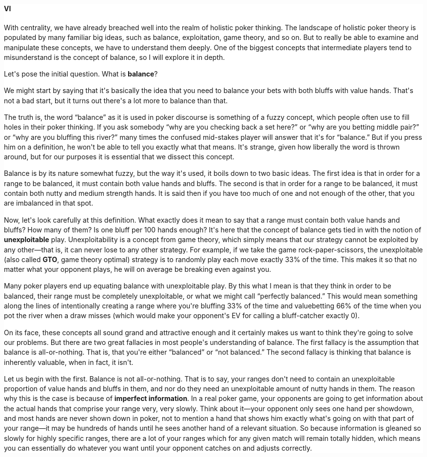 #### VI

With centrality, we have already breached well into the realm of holistic poker thinking. The landscape of holistic poker theory is populated by many familiar big ideas, such as balance, exploitation, game theory, and so on. But to really be able to examine and manipulate these concepts, we have to understand them deeply. One of the biggest concepts that intermediate players tend to misunderstand is the concept of balance, so I will explore it in depth.

Let's pose the initial question. What is **balance**?

We might start by saying that it's basically the idea that you need to balance your bets with both bluffs with value hands. That's not a bad start, but it turns out there's a lot more to balance than that.

The truth is, the word &ldquo;balance&rdquo; as it is used in poker discourse is something of a fuzzy concept, which people often use to fill holes in their poker thinking. If you ask somebody &ldquo;why are you checking back a set here?&rdquo; or &ldquo;why are you betting middle pair?&rdquo; or &ldquo;why are you bluffing this river?&rdquo; many times the confused mid-stakes player will answer that it's for &ldquo;balance.&rdquo; But if you press him on a definition, he won't be able to tell you exactly what that means. It's strange, given how liberally the word is thrown around, but for our purposes it is essential that we dissect this concept.

Balance is by its nature somewhat fuzzy, but the way it's used, it boils down to two basic ideas. The first idea is that in order for a range to be balanced, it must contain both value hands and bluffs. The second is that in order for a range to be balanced, it must contain both nutty and medium strength hands. It is said then if you have too much of one and not enough of the other, that you are imbalanced in that spot.

Now, let's look carefully at this definition. What exactly does it mean to say that a range must contain both value hands and bluffs? How many of them? Is one bluff per 100 hands enough? It's here that the concept of balance gets tied in with the notion of **unexploitable** play. Unexploitability is a concept from game theory, which simply means that our strategy cannot be exploited by any other&mdash;that is, it can never lose to any other strategy. For example, if we take the game rock-paper-scissors, the unexploitable (also called **GTO**, game theory optimal) strategy is to randomly play each move exactly 33% of the time. This makes it so that no matter what your opponent plays, he will on average be breaking even against you.

Many poker players end up equating balance with unexploitable play. By this what I mean is that they think in order to be balanced, their range must be completely unexploitable, or what we might call &ldquo;perfectly balanced.&rdquo; This would mean something along the lines of intentionally creating a range where you're bluffing 33% of the time and valuebetting 66% of the time when you pot the river when a draw misses (which would make your opponent's EV for calling a bluff-catcher exactly 0).

On its face, these concepts all sound grand and attractive enough and it certainly makes us want to think they're going to solve our problems. But there are two great fallacies in most people's understanding of balance. The first fallacy is the assumption that balance is all-or-nothing. That is, that you're either &ldquo;balanced&rdquo; or &ldquo;not balanced.&rdquo; The second fallacy is thinking that balance is inherently valuable, when in fact, it isn't.

Let us begin with the first. Balance is not all-or-nothing. That is to say, your ranges don't need to contain an unexploitable proportion of value hands and bluffs in them, and nor do they need an unexploitable amount of nutty hands in them. The reason why this is the case is because of **imperfect information**. In a real poker game, your opponents are going to get information about the actual hands that comprise your range very, very slowly. Think about it&mdash;your opponent only sees one hand per showdown, and most hands are never shown down in poker, not to mention a hand that shows him exactly what's going on with that part of your range&mdash;it may be hundreds of hands until he sees another hand of a relevant situation. So because information is gleaned so slowly for highly specific ranges, there are a lot of your ranges which for any given match will remain totally hidden, which means you can essentially do whatever you want until your opponent catches on and adjusts correctly.
